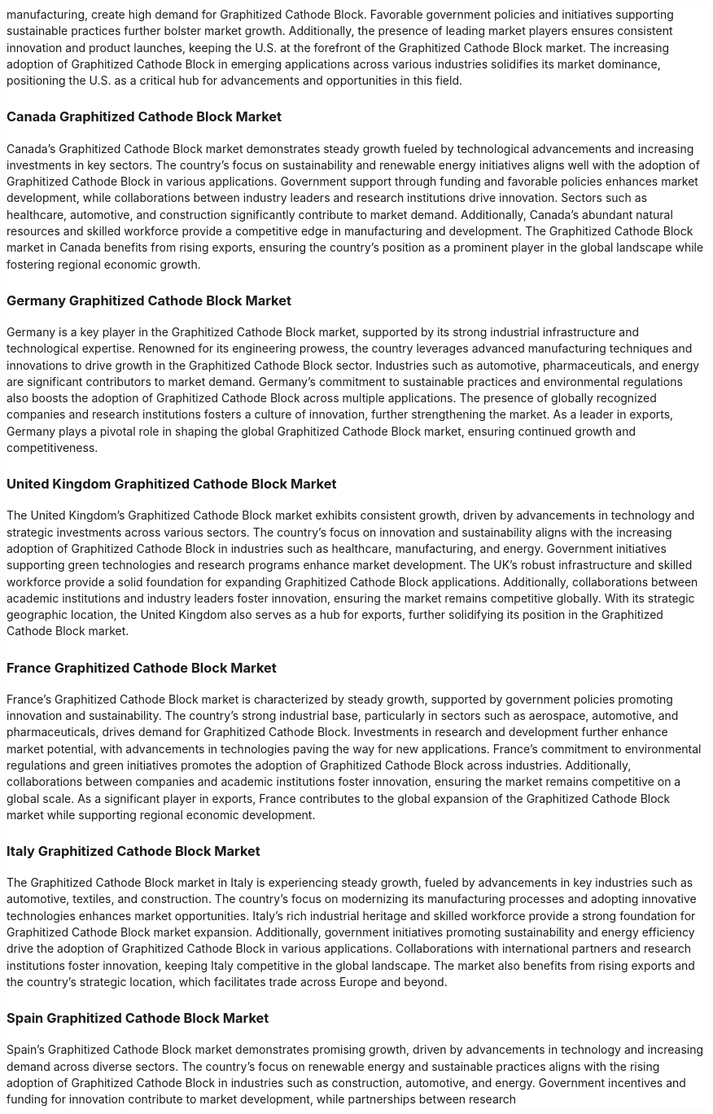 manufacturing, create high demand for Graphitized Cathode Block. Favorable government policies and initiatives supporting sustainable practices further bolster market growth. Additionally, the presence of leading market players ensures consistent innovation and product launches, keeping the U.S. at the forefront of the Graphitized Cathode Block market. The increasing adoption of Graphitized Cathode Block in emerging applications across various industries solidifies its market dominance, positioning the U.S. as a critical hub for advancements and opportunities in this field.</p><h3>Canada Graphitized Cathode Block Market</h3><p>Canada&rsquo;s Graphitized Cathode Block market demonstrates steady growth fueled by technological advancements and increasing investments in key sectors. The country&rsquo;s focus on sustainability and renewable energy initiatives aligns well with the adoption of Graphitized Cathode Block in various applications. Government support through funding and favorable policies enhances market development, while collaborations between industry leaders and research institutions drive innovation. Sectors such as healthcare, automotive, and construction significantly contribute to market demand. Additionally, Canada&rsquo;s abundant natural resources and skilled workforce provide a competitive edge in manufacturing and development. The Graphitized Cathode Block market in Canada benefits from rising exports, ensuring the country&rsquo;s position as a prominent player in the global landscape while fostering regional economic growth.</p><h3>Germany Graphitized Cathode Block Market</h3><p>Germany is a key player in the Graphitized Cathode Block market, supported by its strong industrial infrastructure and technological expertise. Renowned for its engineering prowess, the country leverages advanced manufacturing techniques and innovations to drive growth in the Graphitized Cathode Block sector. Industries such as automotive, pharmaceuticals, and energy are significant contributors to market demand. Germany&rsquo;s commitment to sustainable practices and environmental regulations also boosts the adoption of Graphitized Cathode Block across multiple applications. The presence of globally recognized companies and research institutions fosters a culture of innovation, further strengthening the market. As a leader in exports, Germany plays a pivotal role in shaping the global Graphitized Cathode Block market, ensuring continued growth and competitiveness.</p><h3>United Kingdom Graphitized Cathode Block Market</h3><p>The United Kingdom&rsquo;s Graphitized Cathode Block market exhibits consistent growth, driven by advancements in technology and strategic investments across various sectors. The country&rsquo;s focus on innovation and sustainability aligns with the increasing adoption of Graphitized Cathode Block in industries such as healthcare, manufacturing, and energy. Government initiatives supporting green technologies and research programs enhance market development. The UK&rsquo;s robust infrastructure and skilled workforce provide a solid foundation for expanding Graphitized Cathode Block applications. Additionally, collaborations between academic institutions and industry leaders foster innovation, ensuring the market remains competitive globally. With its strategic geographic location, the United Kingdom also serves as a hub for exports, further solidifying its position in the Graphitized Cathode Block market.</p><h3>France Graphitized Cathode Block Market</h3><p>France&rsquo;s Graphitized Cathode Block market is characterized by steady growth, supported by government policies promoting innovation and sustainability. The country&rsquo;s strong industrial base, particularly in sectors such as aerospace, automotive, and pharmaceuticals, drives demand for Graphitized Cathode Block. Investments in research and development further enhance market potential, with advancements in technologies paving the way for new applications. France&rsquo;s commitment to environmental regulations and green initiatives promotes the adoption of Graphitized Cathode Block across industries. Additionally, collaborations between companies and academic institutions foster innovation, ensuring the market remains competitive on a global scale. As a significant player in exports, France contributes to the global expansion of the Graphitized Cathode Block market while supporting regional economic development.</p><h3>Italy Graphitized Cathode Block Market</h3><p>The Graphitized Cathode Block market in Italy is experiencing steady growth, fueled by advancements in key industries such as automotive, textiles, and construction. The country&rsquo;s focus on modernizing its manufacturing processes and adopting innovative technologies enhances market opportunities. Italy&rsquo;s rich industrial heritage and skilled workforce provide a strong foundation for Graphitized Cathode Block market expansion. Additionally, government initiatives promoting sustainability and energy efficiency drive the adoption of Graphitized Cathode Block in various applications. Collaborations with international partners and research institutions foster innovation, keeping Italy competitive in the global landscape. The market also benefits from rising exports and the country&rsquo;s strategic location, which facilitates trade across Europe and beyond.</p><h3>Spain Graphitized Cathode Block Market</h3><p>Spain&rsquo;s Graphitized Cathode Block market demonstrates promising growth, driven by advancements in technology and increasing demand across diverse sectors. The country&rsquo;s focus on renewable energy and sustainable practices aligns with the rising adoption of Graphitized Cathode Block in industries such as construction, automotive, and energy. Government incentives and funding for innovation contribute to market development, while partnerships between research